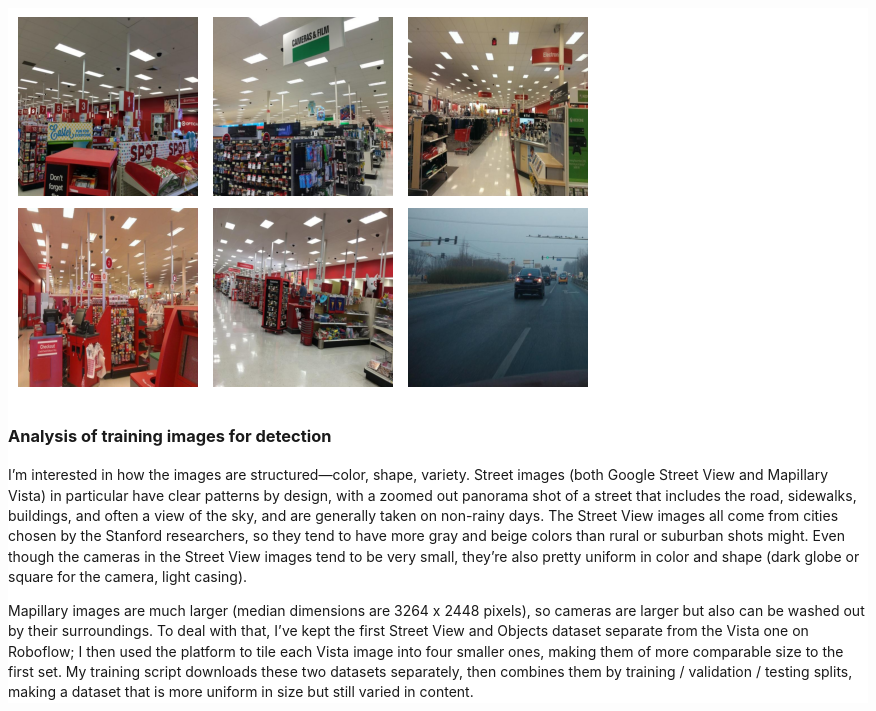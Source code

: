 <div class="quarto-embed-nb-cell"
notebook="/home/camille/code/capstone/src/eda_v2.ipynb"
notebook-title="Surveillance cameras EDA"
notebook-cellId="cell-many-cams">

<img src="report_files/figure-commonmark/many-cams-output-1.png"
id="many-cams" />

</div>

### Analysis of training images for detection

I’m interested in how the images are structured—color, shape, variety.
Street images (both Google Street View and Mapillary Vista) in
particular have clear patterns by design, with a zoomed out panorama
shot of a street that includes the road, sidewalks, buildings, and often
a view of the sky, and are generally taken on non-rainy days. The Street
View images all come from cities chosen by the Stanford researchers, so
they tend to have more gray and beige colors than rural or suburban
shots might. Even though the cameras in the Street View images tend to
be very small, they’re also pretty uniform in color and shape (dark
globe or square for the camera, light casing).

Mapillary images are much larger (median dimensions are 3264 x 2448
pixels), so cameras are larger but also can be washed out by their
surroundings. To deal with that, I’ve kept the first Street View and
Objects dataset separate from the Vista one on Roboflow; I then used the
platform to tile each Vista image into four smaller ones, making them of
more comparable size to the first set. My training script downloads
these two datasets separately, then combines them by training /
validation / testing splits, making a dataset that is more uniform in
size but still varied in content.
